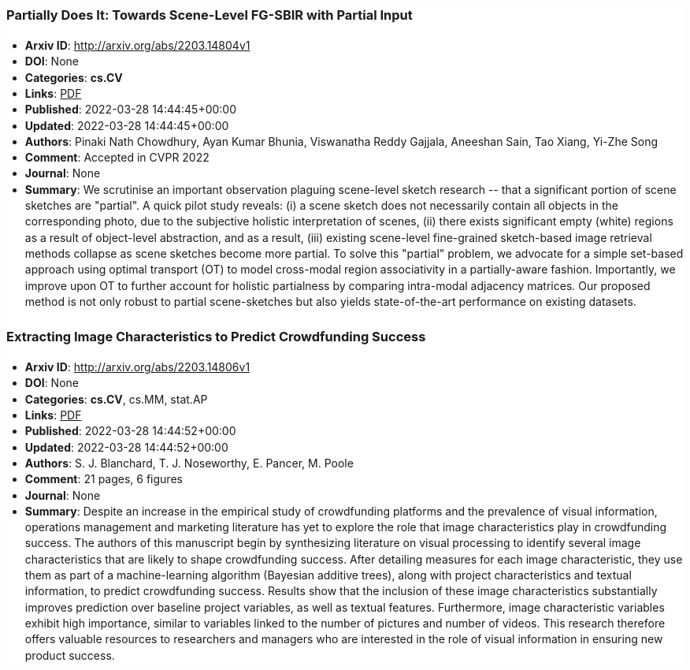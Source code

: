 

### Partially Does It: Towards Scene-Level FG-SBIR with Partial Input
- **Arxiv ID**: http://arxiv.org/abs/2203.14804v1
- **DOI**: None
- **Categories**: **cs.CV**
- **Links**: [PDF](http://arxiv.org/pdf/2203.14804v1)
- **Published**: 2022-03-28 14:44:45+00:00
- **Updated**: 2022-03-28 14:44:45+00:00
- **Authors**: Pinaki Nath Chowdhury, Ayan Kumar Bhunia, Viswanatha Reddy Gajjala, Aneeshan Sain, Tao Xiang, Yi-Zhe Song
- **Comment**: Accepted in CVPR 2022
- **Journal**: None
- **Summary**: We scrutinise an important observation plaguing scene-level sketch research -- that a significant portion of scene sketches are "partial". A quick pilot study reveals: (i) a scene sketch does not necessarily contain all objects in the corresponding photo, due to the subjective holistic interpretation of scenes, (ii) there exists significant empty (white) regions as a result of object-level abstraction, and as a result, (iii) existing scene-level fine-grained sketch-based image retrieval methods collapse as scene sketches become more partial. To solve this "partial" problem, we advocate for a simple set-based approach using optimal transport (OT) to model cross-modal region associativity in a partially-aware fashion. Importantly, we improve upon OT to further account for holistic partialness by comparing intra-modal adjacency matrices. Our proposed method is not only robust to partial scene-sketches but also yields state-of-the-art performance on existing datasets.



### Extracting Image Characteristics to Predict Crowdfunding Success
- **Arxiv ID**: http://arxiv.org/abs/2203.14806v1
- **DOI**: None
- **Categories**: **cs.CV**, cs.MM, stat.AP
- **Links**: [PDF](http://arxiv.org/pdf/2203.14806v1)
- **Published**: 2022-03-28 14:44:52+00:00
- **Updated**: 2022-03-28 14:44:52+00:00
- **Authors**: S. J. Blanchard, T. J. Noseworthy, E. Pancer, M. Poole
- **Comment**: 21 pages, 6 figures
- **Journal**: None
- **Summary**: Despite an increase in the empirical study of crowdfunding platforms and the prevalence of visual information, operations management and marketing literature has yet to explore the role that image characteristics play in crowdfunding success. The authors of this manuscript begin by synthesizing literature on visual processing to identify several image characteristics that are likely to shape crowdfunding success. After detailing measures for each image characteristic, they use them as part of a machine-learning algorithm (Bayesian additive trees), along with project characteristics and textual information, to predict crowdfunding success. Results show that the inclusion of these image characteristics substantially improves prediction over baseline project variables, as well as textual features. Furthermore, image characteristic variables exhibit high importance, similar to variables linked to the number of pictures and number of videos. This research therefore offers valuable resources to researchers and managers who are interested in the role of visual information in ensuring new product success.


